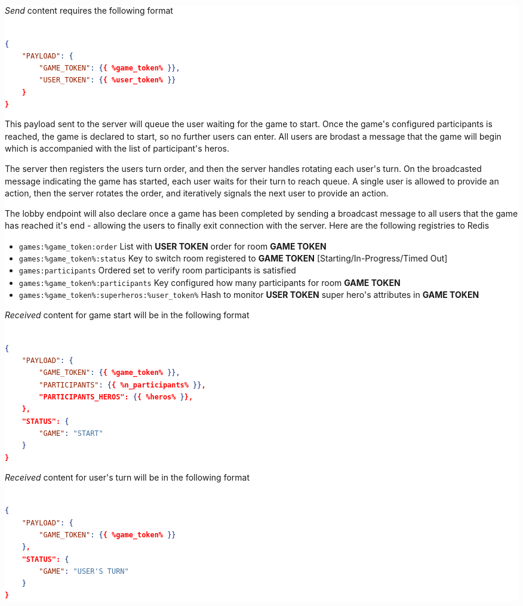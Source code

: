 *Send* content requires the following format

```json

{
    "PAYLOAD": {
        "GAME_TOKEN": {{ %game_token% }}, 
        "USER_TOKEN": {{ %user_token% }}
    }
}

```

This payload sent to the server will queue the user waiting for the game to start. Once the game's configured participants is reached, the game is declared to start, so no further users can enter. All users are brodast a message that the game will begin which is accompanied with the list of participant's heros.

The server then registers the users turn order, and then the server handles rotating each user's turn. On the broadcasted message indicating the game has started, each user waits for their turn to reach queue. A single user is allowed to provide an action, then the server rotates the order, and iteratively signals the next user to provide an action.

The lobby endpoint will also declare once a game has been completed by sending a broadcast message to all users that the game has reached it's end - allowing the users to finally exit connection with the server. Here are the following registries to Redis
 
 * `games:%game_token:order` List with **USER TOKEN** order for room **GAME TOKEN**
 * `games:%game_token%:status` Key to switch room registered to **GAME TOKEN** [Starting/In-Progress/Timed Out]
 * `games:participants` Ordered set to verify room participants is satisfied
 * `games:%game_token%:participants` Key configured how many participants for room **GAME TOKEN**
 * `games:%game_token%:superheros:%user_token%` Hash to monitor **USER TOKEN** super hero's attributes in **GAME TOKEN**

*Received* content for game start will be in the following format

```json

{
    "PAYLOAD": {
        "GAME_TOKEN": {{ %game_token% }},
        "PARTICIPANTS": {{ %n_participants% }},
        "PARTICIPANTS_HEROS": {{ %heros% }},
    },
    "STATUS": {
        "GAME": "START"
    }
}

```

*Received* content for user's turn will be in the following format

```json

{
    "PAYLOAD": {
        "GAME_TOKEN": {{ %game_token% }}
    },
    "STATUS": {
        "GAME": "USER'S TURN"
    }
}

```
